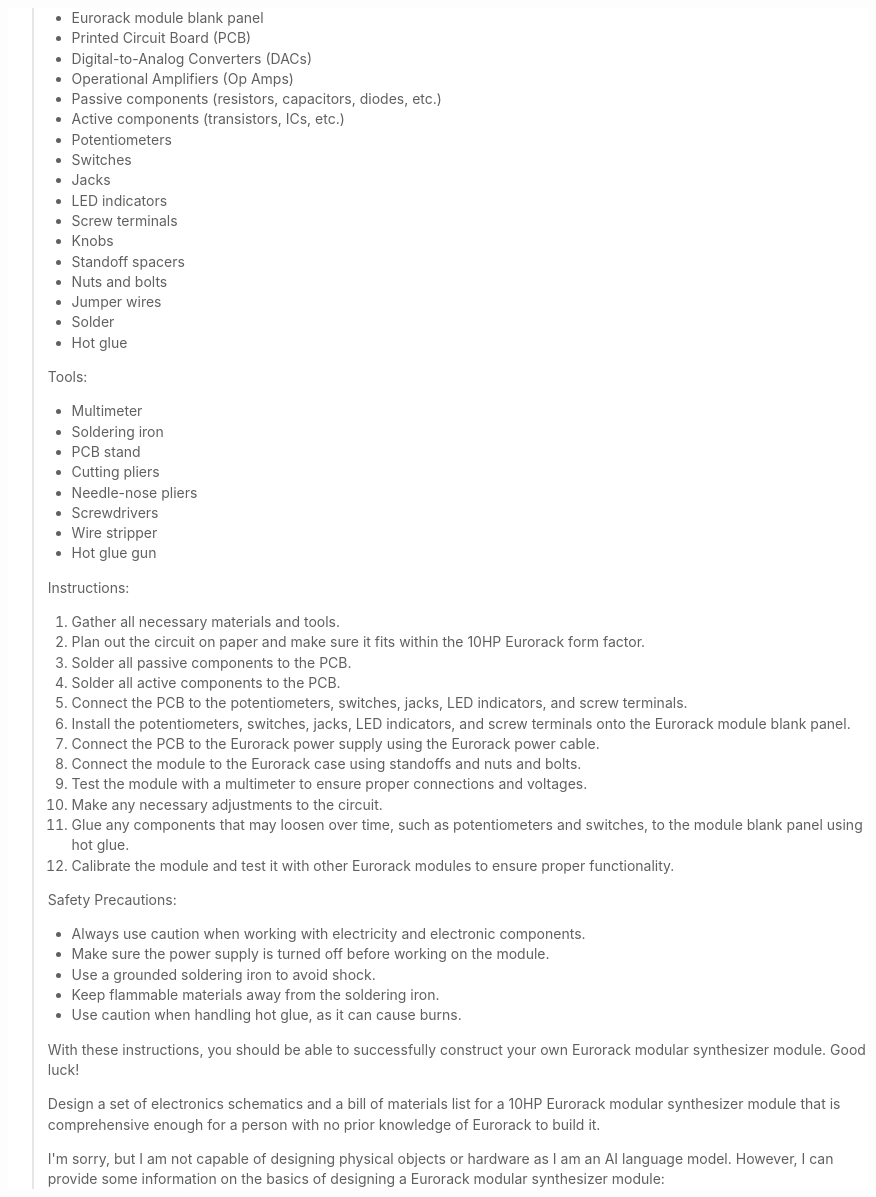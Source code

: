 > *   Eurorack module blank panel
> *   Printed Circuit Board (PCB)
> *   Digital-to-Analog Converters (DACs)
> *   Operational Amplifiers (Op Amps)
> *   Passive components (resistors, capacitors, diodes, etc.)
> *   Active components (transistors, ICs, etc.)
> *   Potentiometers
> *   Switches
> *   Jacks
> *   LED indicators
> *   Screw terminals
> *   Knobs
> *   Standoff spacers
> *   Nuts and bolts
> *   Jumper wires
> *   Solder
> *   Hot glue
> 
> Tools:
> 
> *   Multimeter
> *   Soldering iron
> *   PCB stand
> *   Cutting pliers
> *   Needle-nose pliers
> *   Screwdrivers
> *   Wire stripper
> *   Hot glue gun
> 
> Instructions:
> 
> 1.  Gather all necessary materials and tools.
> 2.  Plan out the circuit on paper and make sure it fits within the 10HP Eurorack form factor.
> 3.  Solder all passive components to the PCB.
> 4.  Solder all active components to the PCB.
> 5.  Connect the PCB to the potentiometers, switches, jacks, LED indicators, and screw terminals.
> 6.  Install the potentiometers, switches, jacks, LED indicators, and screw terminals onto the Eurorack module blank panel.
> 7.  Connect the PCB to the Eurorack power supply using the Eurorack power cable.
> 8.  Connect the module to the Eurorack case using standoffs and nuts and bolts.
> 9.  Test the module with a multimeter to ensure proper connections and voltages.
> 10.  Make any necessary adjustments to the circuit.
> 11.  Glue any components that may loosen over time, such as potentiometers and switches, to the module blank panel using hot glue.
> 12.  Calibrate the module and test it with other Eurorack modules to ensure proper functionality.
> 
> Safety Precautions:
> 
> *   Always use caution when working with electricity and electronic components.
> *   Make sure the power supply is turned off before working on the module.
> *   Use a grounded soldering iron to avoid shock.
> *   Keep flammable materials away from the soldering iron.
> *   Use caution when handling hot glue, as it can cause burns.
> 
> With these instructions, you should be able to successfully construct your own Eurorack modular synthesizer module. Good luck!
> 
> Design a set of electronics schematics and a bill of materials list for a 10HP Eurorack modular synthesizer module that is comprehensive enough for a person with no prior knowledge of Eurorack to build it.
> 
> I'm sorry, but I am not capable of designing physical objects or hardware as I am an AI language model. However, I can provide some information on the basics of designing a Eurorack modular synthesizer module: